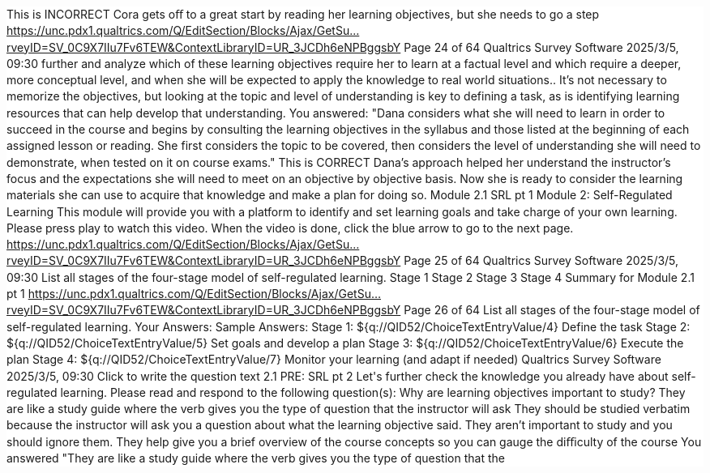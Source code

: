 This is INCORRECT
Cora gets oﬀ to a great start by reading her learning objectives, but she needs to go a step
https://unc.pdx1.qualtrics.com/Q/EditSection/Blocks/Ajax/GetSu…rveyID=SV_0C9X7IIu7Fv6TEW&ContextLibraryID=UR_3JCDh6eNPBggsbY
Page 24 of 64
Qualtrics Survey Software
2025/3/5, 09:30
further and analyze which of these learning objectives require her to learn at a factual level
and which require a deeper, more conceptual level, and when she will be expected to apply
the knowledge to real world situations.. It’s not necessary to memorize the objectives, but
looking at the topic and level of understanding is key to defining a task, as is identifying
learning resources that can help develop that understanding.
You answered: "Dana considers what she will need to learn in order to succeed in the course and
begins by consulting the learning objectives in the syllabus and those listed at the beginning of each
assigned lesson or reading. She first considers the topic to be covered, then considers the level of
understanding she will need to demonstrate, when tested on it on course exams."
This is CORRECT
Dana’s approach helped her understand the instructor’s focus and the expectations she will
need to meet on an objective by objective basis. Now she is ready to consider the learning
materials she can use to acquire that knowledge and make a plan for doing so.
Module 2.1 SRL pt 1
Module 2: Self-Regulated Learning
This module will provide you with a platform to identify and set learning goals and take charge of your own
learning.
Please press play to watch this video. When the video is done, click the blue arrow to go to the next page.
https://unc.pdx1.qualtrics.com/Q/EditSection/Blocks/Ajax/GetSu…rveyID=SV_0C9X7IIu7Fv6TEW&ContextLibraryID=UR_3JCDh6eNPBggsbY
Page 25 of 64
Qualtrics Survey Software
2025/3/5, 09:30
List all stages of the four-stage model of self-regulated learning.
Stage 1
Stage 2
Stage 3
Stage 4
Summary for Module 2.1 pt 1
https://unc.pdx1.qualtrics.com/Q/EditSection/Blocks/Ajax/GetSu…rveyID=SV_0C9X7IIu7Fv6TEW&ContextLibraryID=UR_3JCDh6eNPBggsbY
Page 26 of 64
List all stages of the four-stage model of self-regulated learning.
Your Answers: Sample Answers:
Stage 1: ${q://QID52/ChoiceTextEntryValue/4} Define the task
Stage 2: ${q://QID52/ChoiceTextEntryValue/5} Set goals and develop a plan
Stage 3: ${q://QID52/ChoiceTextEntryValue/6} Execute the plan
Stage 4: ${q://QID52/ChoiceTextEntryValue/7} Monitor your learning (and adapt if needed)
Qualtrics Survey Software
2025/3/5, 09:30
Click to write the question text
2.1 PRE: SRL pt 2
Let's further check the knowledge you already have about self-regulated learning. Please read and
respond to the following question(s):
Why are learning objectives important to study?
They are like a study guide where the verb gives you the type of question that the instructor will ask
They should be studied verbatim because the instructor will ask you a question about what the
learning objective said.
They aren’t important to study and you should ignore them.
They help give you a brief overview of the course concepts so you can gauge the diﬃculty of the
course
You answered "They are like a study guide where the verb gives you the type of question that the